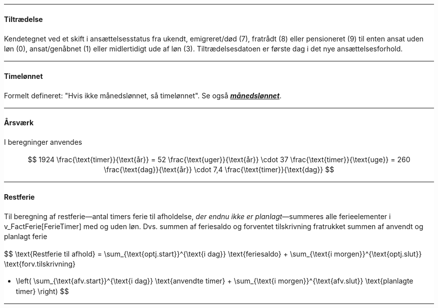 ----------

#### Tiltrædelse
Kendetegnet ved et skift i ansættelsesstatus fra ukendt, emigreret/død (7), fratrådt (8) eller pensioneret (9) til enten ansat uden løn (0), ansat/genåbnet (1) eller midlertidigt ude af løn (3). Tiltrædelsesdatoen er første dag i det nye ansættelsesforhold.

----------

#### Timelønnet
Formelt defineret: "Hvis ikke månedslønnet, så timelønnet". Se også [**_månedslønnet_**](#månedslønnet).

----------

#### Årsværk
I beregninger anvendes

$$ 1924 \frac{\text{timer}}{\text{år}} = 52 \frac{\text{uger}}{\text{år}} \cdot 37 \frac{\text{timer}}{\text{uge}} = 260 \frac{\text{dag}}{\text{år}} \cdot 7,4 \frac{\text{timer}}{\text{dag}} $$

----------

#### Restferie
Til beregning af restferie—antal timers ferie til afholdelse, _der endnu ikke er planlagt_—summeres alle ferieelementer i v_FactFerie[FerieTimer] med og uden løn. Dvs. summen af feriesaldo og forventet tilskrivning fratrukket summen af anvendt og planlagt ferie

$$
\text{Restferie til afhold} = \sum_{\text{optj.start}}^{\text{i dag}} \text{feriesaldo} + \sum_{\text{i morgen}}^{\text{optj.slut}} \text{forv.tilskrivning}
 - \left( \sum_{\text{afv.start}}^{\text{i dag}} \text{anvendte timer} + \sum_{\text{i morgen}}^{\text{afv.slut}} \text{planlagte timer} \right)
$$

----------
 
